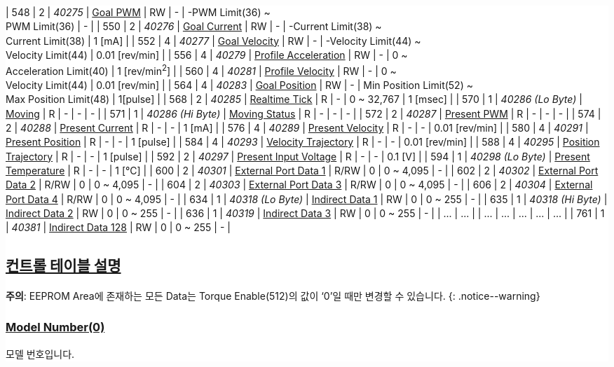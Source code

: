 |   548   |       2        | *40275*             |  [Goal PWM](#goal-pwm)                             |   RW   |         -          |         -PWM Limit(36) ~<br> PWM Limit(36)          |            -            |
|   550   |       2        | *40276*             |  [Goal Current](#goal-current)                     |   RW   |         -          |     -Current Limit(38) ~<br> Current Limit(38)      |         1 [mA]          |
|   552   |       4        | *40277*             |  [Goal Velocity](#goal-velocity)                   |   RW   |         -          |    -Velocity Limit(44) ~<br> Velocity Limit(44)     |     0.01 [rev/min]      |
|   556   |       4        | *40279*             |  [Profile Acceleration](#profile-acceleration)     |   RW   |         -          |           0 ~<br> Acceleration Limit(40)            | 1 [rev/min<sup>2</sup>] |
|   560   |       4        | *40281*             |  [Profile Velocity](#profile-velocity)             |   RW   |         -          |             0 ~<br> Velocity Limit(44)              |     0.01 [rev/min]      |
|   564   |       4        | *40283*             |  [Goal Position](#goal-position)                   |   RW   |         -          | Min Position Limit(52) ~<br> Max Position Limit(48) |        1[pulse]         |
|   568   |       2        | *40285*             |  [Realtime Tick](#realtime-tick)                   |   R    |         -          |                     0 ~ 32,767                      |        1 [msec]         |
|   570   |       1        | *40286 (Lo Byte)*   |  [Moving](#moving)                                 |   R    |         -          |                          -                          |            -            |
|   571   |       1        | *40286 (Hi Byte)*   |  [Moving Status](#moving-status)                   |   R    |         -          |                          -                          |            -            |
|   572   |       2        | *40287*             |  [Present PWM](#present-pwm)                       |   R    |         -          |                          -                          |            -            |
|   574   |       2        | *40288*             |  [Present Current](#present-current)               |   R    |         -          |                          -                          |         1 [mA]          |
|   576   |       4        | *40289*             |  [Present Velocity](#present-velocity)             |   R    |         -          |                          -                          |     0.01 [rev/min]      |
|   580   |       4        | *40291*             |  [Present Position](#present-position)             |   R    |         -          |                          -                          |        1 [pulse]        |
|   584   |       4        | *40293*             |  [Velocity Trajectory](#velocity-trajectory)       |   R    |         -          |                          -                          |     0.01 [rev/min]      |
|   588   |       4        | *40295*             |  [Position Trajectory](#position-trajectory)       |   R    |         -          |                          -                          |        1 [pulse]        |
|   592   |       2        | *40297*             |  [Present Input Voltage](#present-input-voltage)   |   R    |         -          |                          -                          |         0.1 [V]         |
|   594   |       1        | *40298 (Lo Byte)*   |  [Present Temperature](#present-temperature)       |   R    |         -          |                          -                          |       1 [&deg;C]        |
|   600   |       2        | *40301*             |  [External Port Data 1](#external-port-data)       |  R/RW  |         0          |                      0 ~ 4,095                      |            -            |
|   602   |       2        | *40302*             |  [External Port Data 2](#external-port-data)       |  R/RW  |         0          |                      0 ~ 4,095                      |            -            |
|   604   |       2        | *40303*             |  [External Port Data 3](#external-port-data)       |  R/RW  |         0          |                      0 ~ 4,095                      |            -            |
|   606   |       2        | *40304*             |  [External Port Data 4](#external-port-data)       |  R/RW  |         0          |                      0 ~ 4,095                      |            -            |
|   634   |       1        | *40318 (Lo Byte)*   |  [Indirect Data 1](#indirect-data)                 |   RW   |         0          |                       0 ~ 255                       |            -            |
|   635   |       1        | *40318 (Hi Byte)*   |  [Indirect Data 2](#indirect-data)                 |   RW   |         0          |                       0 ~ 255                       |            -            |
|   636   |       1        | *40319*             |  [Indirect Data 3](#indirect-data)                 |   RW   |         0          |                       0 ~ 255                       |            -            |
|   ...   |      ...       |                     | ...                                                |  ...   |        ...         |                         ...                         |           ...           |
|   761   |       1        | *40381*             |  [Indirect Data 128](#indirect-data)               |   RW   |         0          |                       0 ~ 255                       |            -            |

## [컨트롤 테이블 설명](#컨트롤-테이블-설명)

**주의**: EEPROM Area에 존재하는 모든 Data는 Torque Enable(512)의 값이 ‘0’일 때만 변경할 수 있습니다.
{: .notice--warning}

### <a name="model-number"></a>**[Model Number(0)](#model-number0)**
모델 번호입니다.


[그래프 자세히 보기]: /assets/images/dxl/pro/h42-20-s300-r_performance_graph_max.png
[PDF]: http://www.robotis.com/service/download.php?no=1265
[DWG]: http://www.robotis.com/service/download.php?no=1264
[STEP]: http://www.robotis.com/service/download.php?no=1266
[IGES]: http://www.robotis.com/service/download.php?no=1267
[호환성 가이드]: http://www.robotis.com/service/compatibility_table.php?cate=dpro